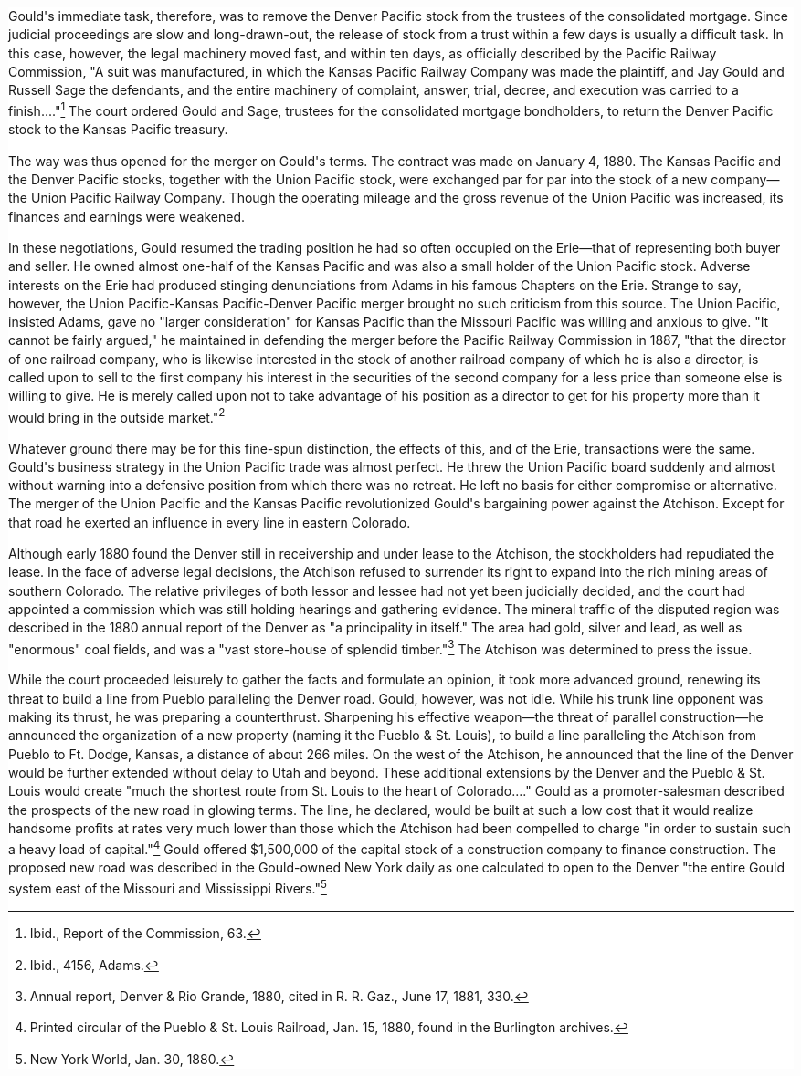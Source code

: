 Gould's immediate task, therefore, was to remove the Denver Pacific stock from the trustees of the consolidated mortgage. Since judicial proceedings are slow and long-drawn-out, the release of stock from a trust within a few days is usually a difficult task. In this case, however, the legal machinery moved fast, and within ten days, as officially described by the Pacific Railway Commission, "A suit was manufactured, in which the Kansas Pacific Railway Company was made the plaintiff, and Jay Gould and Russell Sage the defendants, and the entire machinery of complaint, answer, trial, decree, and execution was carried to a finish...."[^010_22] The court ordered Gould and Sage, trustees for the consolidated mortgage bondholders, to return the Denver Pacific stock to the Kansas Pacific treasury.

The way was thus opened for the merger on Gould's terms. The contract was made on January 4, 1880. The Kansas Pacific and the Denver Pacific stocks, together with the Union Pacific stock, were exchanged par for par into the stock of a new company—the Union Pacific Railway Company. Though the operating mileage and the gross revenue of the Union Pacific was increased, its finances and earnings were weakened.

In these negotiations, Gould resumed the trading position he had so often occupied on the Erie—that of representing both buyer and seller. He owned almost one-half of the Kansas Pacific and was also a small holder of the Union Pacific stock. Adverse interests on the Erie had produced stinging denunciations from Adams in his famous Chapters on the Erie. Strange to say, however, the Union Pacific-Kansas Pacific-Denver Pacific merger brought no such criticism from this source. The Union Pacific, insisted Adams, gave no "larger consideration" for Kansas Pacific than the Missouri Pacific was willing and anxious to give. "It cannot be fairly argued," he maintained in defending the merger before the Pacific Railway Commission in 1887, "that the director of one railroad company, who is likewise interested in the stock of another railroad company of which he is also a director, is called upon to sell to the first company his interest in the securities of the second company for a less price than someone else is willing to give. He is merely called upon not to take advantage of his position as a director to get for his property more than it would bring in the outside market."[^010_23]

Whatever ground there may be for this fine-spun distinction, the effects of this, and of the Erie, transactions were the same. Gould's business strategy in the Union Pacific trade was almost perfect. He threw the Union Pacific board suddenly and almost without warning into a defensive position from which there was no retreat. He left no basis for either compromise or alternative. The merger of the Union Pacific and the Kansas Pacific revolutionized Gould's bargaining power against the Atchison. Except for that road he exerted an influence in every line in eastern Colorado.

Although early 1880 found the Denver still in receivership and under lease to the Atchison, the stockholders had repudiated the lease. In the face of adverse legal decisions, the Atchison refused to surrender its right to expand into the rich mining areas of southern Colorado. The relative privileges of both lessor and lessee had not yet been judicially decided, and the court had appointed a commission which was still holding hearings and gathering evidence. The mineral traffic of the disputed region was described in the 1880 annual report of the Denver as "a principality in itself." The area had gold, silver and lead, as well as "enormous" coal fields, and was a "vast store-house of splendid timber."[^010_24] The Atchison was determined to press the issue.

While the court proceeded leisurely to gather the facts and formulate an opinion, it took more advanced ground, renewing its threat to build a line from Pueblo paralleling the Denver road. Gould, however, was not idle. While his trunk line opponent was making its thrust, he was preparing a counterthrust. Sharpening his effective weapon—the threat of parallel construction—he announced the organization of a new property (naming it the Pueblo & St. Louis), to build a line paralleling the Atchison from Pueblo to Ft. Dodge, Kansas, a distance of about 266 miles. On the west of the Atchison, he announced that the line of the Denver would be further extended without delay to Utah and beyond. These additional extensions by the Denver and the Pueblo & St. Louis would create "much the shortest route from St. Louis to the heart of Colorado...." Gould as a promoter-salesman described the prospects of the new road in glowing terms. The line, he declared, would be built at such a low cost that it would realize handsome profits at rates very much lower than those which the Atchison had been compelled to charge "in order to sustain such a heavy load of capital."[^010_25] Gould offered $1,500,000 of the capital stock of a construction company to finance construction. The proposed new road was described in the Gould-owned New York daily as one calculated to open to the Denver "the entire Gould system east of the Missouri and Mississippi Rivers."[^010_26]


[^010_1]: Burlington archives, M. L. Sykes, secretary of the Northwestern, to Forbes, Oct. 28, 1878, and Oct. 30, 1878; Forbes to Perkins, Oct. 30, 1878; and Forbes to Griswold, Nov. 10, 1878.
[^010_2]: Ibid., Forbes to Tyson, March (day not given), 1878.
[^010_3]: Ibid., Harris to Griswold, Sept. 28, 1877.
[^010_4]: Am. R. R. Journal, July 6, 1878, 763; R. R. Gaz., July 5, 1878, 338.
[^010_5]: This is the estimate of Bradstreet, Jan. 28, 1882, 53; although current newspaper estimates were substantially larger.
[^010_6]: Known hereafter as the South Park.
[^010_7]: Known hereafter as the Denver.
[^010_8]: The lease contract is in Ry. World, Nov. 30, 1878, 1153-4; and R. R. Gaz., Nov. 29, 1878, 583.
[^010_9]: New York Times, March 9, 1879.
[^010_10]: Public, March 13, 1879, 176.
[^010_11]: American Exchange, cited in R. R. Gaz., May 16, 1879, 275-6.
[^010_12]: Phila. North American, Oct. 17, 1879.
[^010_13]: United States Pacific Railway Commission, Testimony, Executive Document No. 51, Senate, 50th Congress, 1st Session, 1887, 465, Gould.
[^010_14]: Burlington archives, Perkins to Forbes, May 31, 1879.
[^010_15]: Ibid., Perkins to Tyson, May 31, 1879.
[^010_16]: For details on the purchase contracts, see American Exchange, cited in R. R. Gaz., Sept. 26, 1879, 516; Denver Tribune, cited in Ry. World, Oct. 18, 1879, 996.
[^010_17]: See Chapter XI, pp. 211-9, for details.
[^010_18]: Known hereafter as the Frisco.
[^010_19]: Known hereafter as the Central Branch.
[^010_20]: United States Pacific Railway Commission, Testimony, Executive Document No. 51, Senate, 50th Congress, 1st Session, 1887, 4009, Henry Day. Day was one of the builders of the road.
[^010_21]: Ibid., 662, F. F. Ames.
[^010_22]: Ibid., Report of the Commission, 63.
[^010_23]: Ibid., 4156, Adams.
[^010_24]: Annual report, Denver & Rio Grande, 1880, cited in R. R. Gaz., June 17, 1881, 330.
[^010_25]: Printed circular of the Pueblo & St. Louis Railroad, Jan. 15, 1880, found in the Burlington archives.
[^010_26]: New York World, Jan. 30, 1880.
[^010_27]: Burlington archives, Perkins to Forbes, Jan. 30, 1880. Perkins sketches the argument for peace.
[^010_28]: On this contract see New York Tribune, Feb. 3, 1880; R. R. Gaz., Feb. 6, 1880, 83. For more of the details of the contract, see General William J. Palmer, A Decade of Railroad Building, by George L. Anderson, Colorado Springs, 1936, 117.
[^010_29]: New York Tribune, June 10, 1876; R. R. Gaz., June 16, 1876, 269.
[^010_30]: Ry. World, Jan. 27, 1877, 81.
[^010_31]: Contracts Between Southern Pacific Railroad and Other Companies, Executive Document No. 60, House of Representatives, 49th Congress, 1st Session, 1886, 12.
[^010_32]: Report of Government Directors, Union Pacific, 1878, 145.
[^010_33]: Ry. World, Aug. 10, 1878, 769.
[^010_34]: For details on these negotiations see New York Tribune, Dec. 17, 1878. The contract is found in Contracts Between Southern Pacific Railroad and Other Companies, Executive Document No. 60, House of Representatives, 49th Congress, 1st Session, 1886, 12.
[^010_35]: A good account of this rate war is found in Ry. Review, Feb. 21, 1880, 1887. See also R. R. Gaz., Feb. 27, 1880, 120.
[^010_36]: For details of this contract see Contracts Between Southern Pacific Railroad and Other Companies, Executive Document No. 60, House of Representatives, 49th Congress, 1st Session, 1886, 9.
[^010_37]: Economist, May 17, 1884, 602.